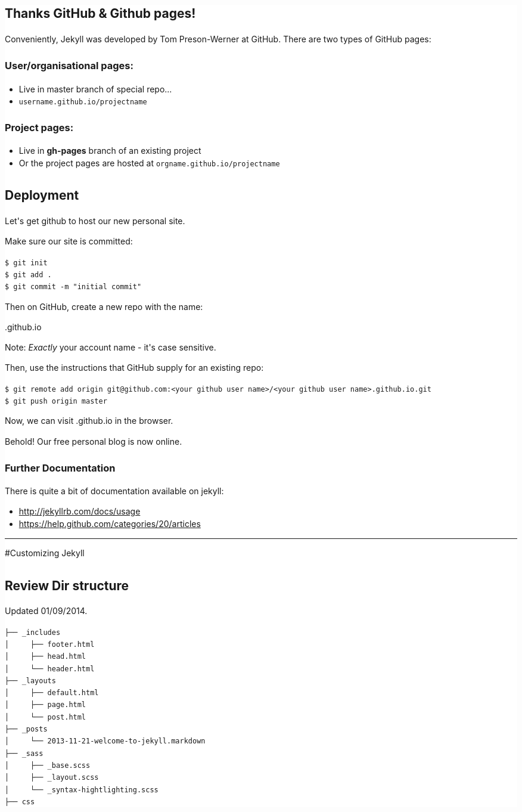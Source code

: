 ## Thanks GitHub & Github pages!
Conveniently, Jekyll was developed by Tom Preson-Werner at GitHub. 
There are two types of GitHub pages:

### User/organisational pages:

- Live in master branch of special repo...
- `username.github.io/projectname`

### Project pages:

- Live in **gh-pages** branch of an existing project
- Or the project pages are hosted at `orgname.github.io/projectname`

## Deployment
Let's get github to host our new personal site.

Make sure our site is committed:

    $ git init
    $ git add .
    $ git commit -m "initial commit"

Then on GitHub, create a new repo with the name:

<your github user name>.github.io

Note: *Exactly* your account name - it's case sensitive.

Then, use the instructions that GitHub supply for an existing repo:

    $ git remote add origin git@github.com:<your github user name>/<your github user name>.github.io.git 
    $ git push origin master

Now, we can visit <your github user name>.github.io in the browser. 

Behold! Our free personal blog is now online.

### Further Documentation
There is quite a bit of documentation available on jekyll:

- http://jekyllrb.com/docs/usage
- https://help.github.com/categories/20/articles

----
#Customizing Jekyll

## Review Dir structure
Updated 01/09/2014.

    ├── _includes 
    │     ├── footer.html 
    │     ├── head.html 
    │     └── header.html 
    ├── _layouts 
    │     ├── default.html 
    │     ├── page.html 
    │     └── post.html 
    ├── _posts 
    │     └── 2013-11-21-welcome-to-jekyll.markdown 
    ├── _sass
    │     ├── _base.scss 
    │     ├── _layout.scss  
    │     └── _syntax-hightlighting.scss  
    ├── css 